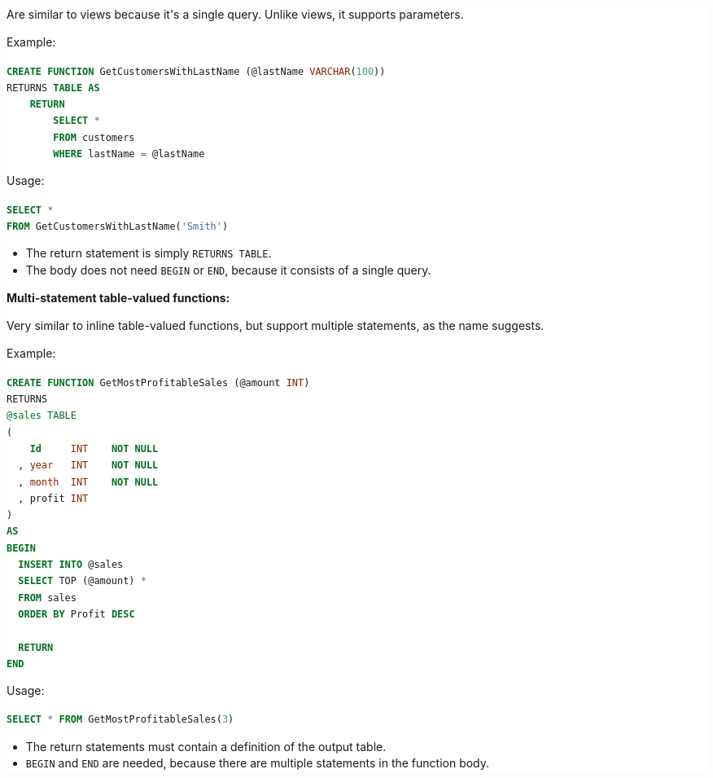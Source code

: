 Are similar to views because it's a single query. Unlike views, it supports parameters.

Example:

```sql
CREATE FUNCTION GetCustomersWithLastName (@lastName VARCHAR(100))
RETURNS TABLE AS
    RETURN
        SELECT *
        FROM customers
        WHERE lastName = @lastName
```

Usage:

```sql
SELECT *
FROM GetCustomersWithLastName('Smith')
```

- The return statement is simply `RETURNS TABLE`.
- The body does not need `BEGIN` or `END`, because it consists of a single query.

**Multi-statement table-valued functions:**

Very similar to inline table-valued functions, but support multiple statements, as the name suggests.

Example:

```sql
CREATE FUNCTION GetMostProfitableSales (@amount INT)
RETURNS 
@sales TABLE 
(
    Id     INT    NOT NULL
  , year   INT    NOT NULL
  , month  INT    NOT NULL
  , profit INT
)
AS
BEGIN
  INSERT INTO @sales
  SELECT TOP (@amount) *
  FROM sales
  ORDER BY Profit DESC
  
  RETURN 
END
```

Usage:

```sql
SELECT * FROM GetMostProfitableSales(3)
```

- The return statements must contain a definition of the output table.
- `BEGIN` and `END` are needed, because there are multiple statements in the function body.
